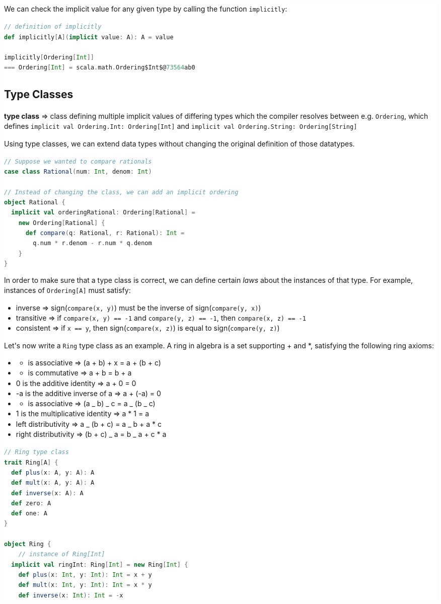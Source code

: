 We can check the implicit value for any given type by calling the function `implicitly`:

```scala
// definition of implicitly
def implicitly[A](implicit value: A): A = value

implicitly[Ordering[Int]]
=== Ordering[Int] = scala.math.Ordering$Int$@73564ab0
```

## Type Classes

**type class** ⇒ class defining multiple implicit values of differing types which the compiler resolves between e.g. `Ordering`, which defines `implicit val Ordering.Int: Ordering[Int]` and `implicit val Ordering.String: Ordering[String]`

Using type classes, we can extend data types without changing the original definition of those datatypes.

```scala
// Suppose we wanted to compare rationals
case class Rational(num: Int, denom: Int)

// Instead of changing the class, we can add an implicit ordering
object Rational {
  implicit val orderingRational: Ordering[Rational] =
    new Ordering[Rational] {
      def compare(q: Rational, r: Rational): Int =
        q.num * r.denom - r.num * q.denom
    }
}
```

In order to make sure that a type class is correct, we can define certain _laws_ about the instances of that type. For example, instances of `Ordering[A]` must satisfy:

- inverse ⇒ sign(`compare(x, y)`) must be the inverse of sign(`compare(y, x)`)
- transitive ⇒ if `compare(x, y) == -1` and `compare(y, z) == -1`, then `compare(x, z) == -1`
- consistent ⇒ if `x == y`, then sign(`compare(x, z)`) is equal to sign(`compare(y, z)`)

Let's now write a `Ring` type class as an example. A ring in algebra is a set supporting + and \*, satisfying the following ring axioms:

- - is associative ⇒ (a + b) + x = a + (b + c)
- - is commutative ⇒ a + b = b + a
- 0 is the additive identity ⇒ a + 0 = 0
- -a is the additive inverse of a ⇒ a + (-a) = 0
- - is associative ⇒ (a _ b) _ c = a _ (b _ c)
- 1 is the multiplicative identity ⇒ a \* 1 = a
- left distributivity ⇒ a _ (b + c) = a _ b + a \* c
- right distributivity ⇒ (b + c) _ a = b _ a + c \* a

```scala
// Ring type class
trait Ring[A] {
  def plus(x: A, y: A): A
  def mult(x: A, y: A): A
  def inverse(x: A): A
  def zero: A
  def one: A
}

object Ring {
	// instance of Ring[Int]
  implicit val ringInt: Ring[Int] = new Ring[Int] {
    def plus(x: Int, y: Int): Int = x + y
    def mult(x: Int, y: Int): Int = x * y
    def inverse(x: Int): Int = -x
```
